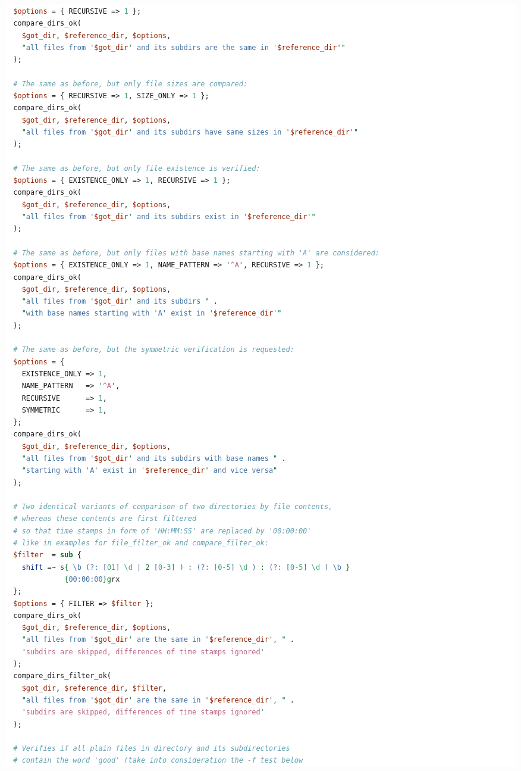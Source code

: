 ```perl
  $options = { RECURSIVE => 1 };
  compare_dirs_ok(
    $got_dir, $reference_dir, $options,
    "all files from '$got_dir' and its subdirs are the same in '$reference_dir'"
  );

  # The same as before, but only file sizes are compared:
  $options = { RECURSIVE => 1, SIZE_ONLY => 1 };
  compare_dirs_ok(
    $got_dir, $reference_dir, $options,
    "all files from '$got_dir' and its subdirs have same sizes in '$reference_dir'"
  );

  # The same as before, but only file existence is verified:
  $options = { EXISTENCE_ONLY => 1, RECURSIVE => 1 };
  compare_dirs_ok(
    $got_dir, $reference_dir, $options,
    "all files from '$got_dir' and its subdirs exist in '$reference_dir'"
  );

  # The same as before, but only files with base names starting with 'A' are considered:
  $options = { EXISTENCE_ONLY => 1, NAME_PATTERN => '^A', RECURSIVE => 1 };
  compare_dirs_ok(
    $got_dir, $reference_dir, $options,
    "all files from '$got_dir' and its subdirs " .
    "with base names starting with 'A' exist in '$reference_dir'"
  );

  # The same as before, but the symmetric verification is requested:
  $options = {
    EXISTENCE_ONLY => 1,
    NAME_PATTERN   => '^A',
    RECURSIVE      => 1,
    SYMMETRIC      => 1,
  };
  compare_dirs_ok(
    $got_dir, $reference_dir, $options,
    "all files from '$got_dir' and its subdirs with base names " .
    "starting with 'A' exist in '$reference_dir' and vice versa"
  );

  # Two identical variants of comparison of two directories by file contents,
  # whereas these contents are first filtered
  # so that time stamps in form of 'HH:MM:SS' are replaced by '00:00:00'
  # like in examples for file_filter_ok and compare_filter_ok:
  $filter  = sub {
    shift =~ s{ \b (?: [01] \d | 2 [0-3] ) : (?: [0-5] \d ) : (?: [0-5] \d ) \b }
              {00:00:00}grx
  };
  $options = { FILTER => $filter };
  compare_dirs_ok(
    $got_dir, $reference_dir, $options,
    "all files from '$got_dir' are the same in '$reference_dir', " .
    'subdirs are skipped, differences of time stamps ignored'
  );
  compare_dirs_filter_ok(
    $got_dir, $reference_dir, $filter,
    "all files from '$got_dir' are the same in '$reference_dir', " .
    'subdirs are skipped, differences of time stamps ignored'
  );

  # Verifies if all plain files in directory and its subdirectories
  # contain the word 'good' (take into consideration the -f test below
```